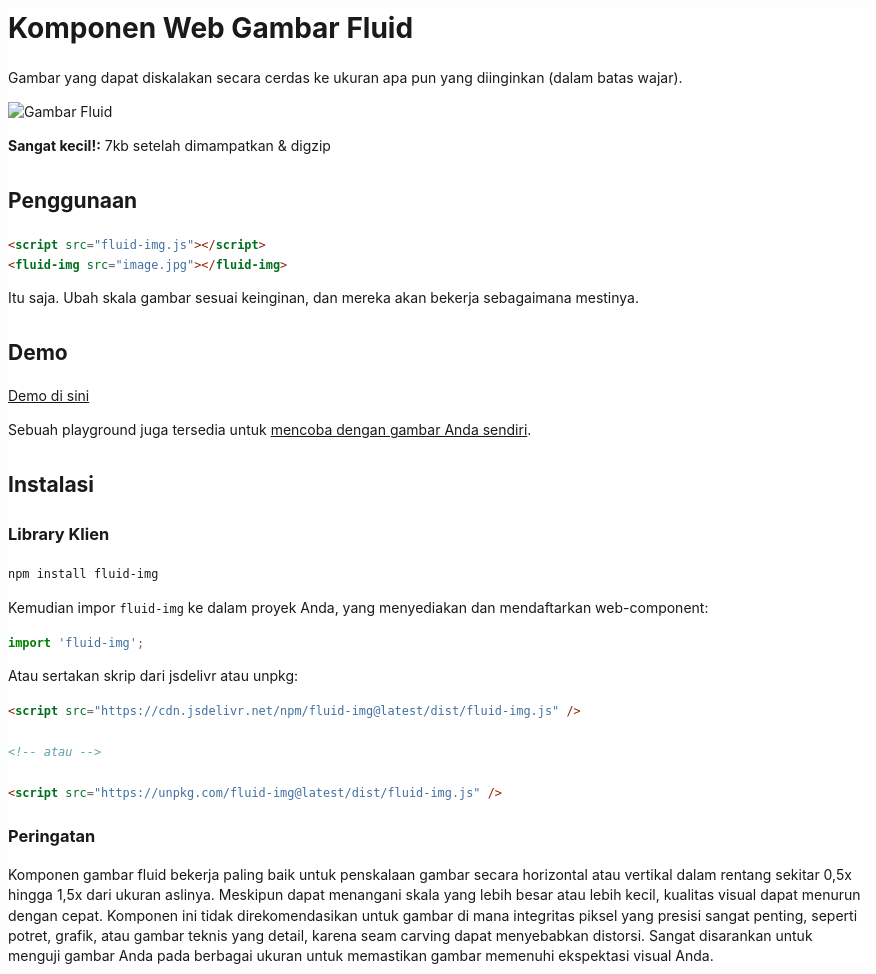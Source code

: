 # Komponen Web Gambar Fluid

Gambar yang dapat diskalakan secara cerdas ke ukuran apa pun yang diinginkan (dalam batas wajar).

![Gambar Fluid](https://raw.githubusercontent.com/VoiceNGO/fluid-img/refs/heads/main/resources/images/responsive-images.jpg)

**Sangat kecil!:** 7kb setelah dimampatkan & digzip

## Penggunaan

```html
<script src="fluid-img.js"></script>
<fluid-img src="image.jpg"></fluid-img>
```

Itu saja. Ubah skala gambar sesuai keinginan, dan mereka akan bekerja sebagaimana mestinya.

## Demo

[Demo di sini](https://voicengo.github.io/fluid-img/public/fluid-demo.html)

Sebuah playground juga tersedia untuk [mencoba dengan gambar Anda sendiri](https://voicengo.github.io/fluid-img/public).
## Instalasi

### Library Klien

```sh
npm install fluid-img
```

Kemudian impor `fluid-img` ke dalam proyek Anda, yang menyediakan dan mendaftarkan web-component:

```ts
import 'fluid-img';
```

Atau sertakan skrip dari jsdelivr atau unpkg:

```html
<script src="https://cdn.jsdelivr.net/npm/fluid-img@latest/dist/fluid-img.js" />

<!-- atau -->

<script src="https://unpkg.com/fluid-img@latest/dist/fluid-img.js" />
```
### Peringatan

Komponen gambar fluid bekerja paling baik untuk penskalaan gambar secara horizontal atau vertikal dalam rentang sekitar 0,5x hingga 1,5x dari ukuran aslinya. Meskipun dapat menangani skala yang lebih besar atau lebih kecil, kualitas visual dapat menurun dengan cepat. Komponen ini tidak direkomendasikan untuk gambar di mana integritas piksel yang presisi sangat penting, seperti potret, grafik, atau gambar teknis yang detail, karena seam carving dapat menyebabkan distorsi. Sangat disarankan untuk menguji gambar Anda pada berbagai ukuran untuk memastikan gambar memenuhi ekspektasi visual Anda.

